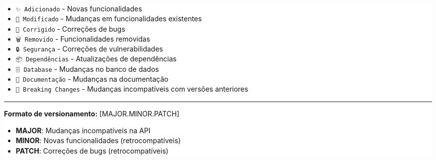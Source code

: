 - `✨ Adicionado` - Novas funcionalidades
- `🔄 Modificado` - Mudanças em funcionalidades existentes
- `🐛 Corrigido` - Correções de bugs
- `🗑️ Removido` - Funcionalidades removidas
- `🔒 Segurança` - Correções de vulnerabilidades
- `📦 Dependências` - Atualizações de dependências
- `🗄️ Database` - Mudanças no banco de dados
- `📖 Documentação` - Mudanças na documentação
- `🎯 Breaking Changes` - Mudanças incompatíveis com versões anteriores

---

**Formato de versionamento:** [MAJOR.MINOR.PATCH]
- **MAJOR**: Mudanças incompatíveis na API
- **MINOR**: Novas funcionalidades (retrocompatíveis)
- **PATCH**: Correções de bugs (retrocompatíveis)

